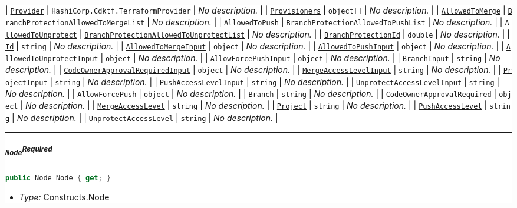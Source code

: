 | <code><a href="#@cdktf/provider-gitlab.branchProtection.BranchProtection.property.provider">Provider</a></code> | <code>HashiCorp.Cdktf.TerraformProvider</code> | *No description.* |
| <code><a href="#@cdktf/provider-gitlab.branchProtection.BranchProtection.property.provisioners">Provisioners</a></code> | <code>object[]</code> | *No description.* |
| <code><a href="#@cdktf/provider-gitlab.branchProtection.BranchProtection.property.allowedToMerge">AllowedToMerge</a></code> | <code><a href="#@cdktf/provider-gitlab.branchProtection.BranchProtectionAllowedToMergeList">BranchProtectionAllowedToMergeList</a></code> | *No description.* |
| <code><a href="#@cdktf/provider-gitlab.branchProtection.BranchProtection.property.allowedToPush">AllowedToPush</a></code> | <code><a href="#@cdktf/provider-gitlab.branchProtection.BranchProtectionAllowedToPushList">BranchProtectionAllowedToPushList</a></code> | *No description.* |
| <code><a href="#@cdktf/provider-gitlab.branchProtection.BranchProtection.property.allowedToUnprotect">AllowedToUnprotect</a></code> | <code><a href="#@cdktf/provider-gitlab.branchProtection.BranchProtectionAllowedToUnprotectList">BranchProtectionAllowedToUnprotectList</a></code> | *No description.* |
| <code><a href="#@cdktf/provider-gitlab.branchProtection.BranchProtection.property.branchProtectionId">BranchProtectionId</a></code> | <code>double</code> | *No description.* |
| <code><a href="#@cdktf/provider-gitlab.branchProtection.BranchProtection.property.id">Id</a></code> | <code>string</code> | *No description.* |
| <code><a href="#@cdktf/provider-gitlab.branchProtection.BranchProtection.property.allowedToMergeInput">AllowedToMergeInput</a></code> | <code>object</code> | *No description.* |
| <code><a href="#@cdktf/provider-gitlab.branchProtection.BranchProtection.property.allowedToPushInput">AllowedToPushInput</a></code> | <code>object</code> | *No description.* |
| <code><a href="#@cdktf/provider-gitlab.branchProtection.BranchProtection.property.allowedToUnprotectInput">AllowedToUnprotectInput</a></code> | <code>object</code> | *No description.* |
| <code><a href="#@cdktf/provider-gitlab.branchProtection.BranchProtection.property.allowForcePushInput">AllowForcePushInput</a></code> | <code>object</code> | *No description.* |
| <code><a href="#@cdktf/provider-gitlab.branchProtection.BranchProtection.property.branchInput">BranchInput</a></code> | <code>string</code> | *No description.* |
| <code><a href="#@cdktf/provider-gitlab.branchProtection.BranchProtection.property.codeOwnerApprovalRequiredInput">CodeOwnerApprovalRequiredInput</a></code> | <code>object</code> | *No description.* |
| <code><a href="#@cdktf/provider-gitlab.branchProtection.BranchProtection.property.mergeAccessLevelInput">MergeAccessLevelInput</a></code> | <code>string</code> | *No description.* |
| <code><a href="#@cdktf/provider-gitlab.branchProtection.BranchProtection.property.projectInput">ProjectInput</a></code> | <code>string</code> | *No description.* |
| <code><a href="#@cdktf/provider-gitlab.branchProtection.BranchProtection.property.pushAccessLevelInput">PushAccessLevelInput</a></code> | <code>string</code> | *No description.* |
| <code><a href="#@cdktf/provider-gitlab.branchProtection.BranchProtection.property.unprotectAccessLevelInput">UnprotectAccessLevelInput</a></code> | <code>string</code> | *No description.* |
| <code><a href="#@cdktf/provider-gitlab.branchProtection.BranchProtection.property.allowForcePush">AllowForcePush</a></code> | <code>object</code> | *No description.* |
| <code><a href="#@cdktf/provider-gitlab.branchProtection.BranchProtection.property.branch">Branch</a></code> | <code>string</code> | *No description.* |
| <code><a href="#@cdktf/provider-gitlab.branchProtection.BranchProtection.property.codeOwnerApprovalRequired">CodeOwnerApprovalRequired</a></code> | <code>object</code> | *No description.* |
| <code><a href="#@cdktf/provider-gitlab.branchProtection.BranchProtection.property.mergeAccessLevel">MergeAccessLevel</a></code> | <code>string</code> | *No description.* |
| <code><a href="#@cdktf/provider-gitlab.branchProtection.BranchProtection.property.project">Project</a></code> | <code>string</code> | *No description.* |
| <code><a href="#@cdktf/provider-gitlab.branchProtection.BranchProtection.property.pushAccessLevel">PushAccessLevel</a></code> | <code>string</code> | *No description.* |
| <code><a href="#@cdktf/provider-gitlab.branchProtection.BranchProtection.property.unprotectAccessLevel">UnprotectAccessLevel</a></code> | <code>string</code> | *No description.* |

---

##### `Node`<sup>Required</sup> <a name="Node" id="@cdktf/provider-gitlab.branchProtection.BranchProtection.property.node"></a>

```csharp
public Node Node { get; }
```

- *Type:* Constructs.Node
